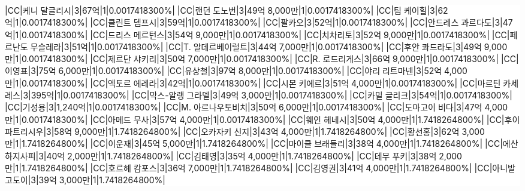 |CC|케니 달글리시|3|67억|1|0.0017418300%|
|CC|랜던 도노번|3|49억 8,000만|1|0.0017418300%|
|CC|팀 케이힐|3|62억|1|0.0017418300%|
|CC|클린트 뎀프시|3|59억|1|0.0017418300%|
|CC|팔카오|3|52억|1|0.0017418300%|
|CC|안드레스 과르다도|3|47억|1|0.0017418300%|
|CC|드리스 메르턴스|3|54억 9,000만|1|0.0017418300%|
|CC|치차리토|3|52억 9,000만|1|0.0017418300%|
|CC|페르난도 무슬레라|3|51억|1|0.0017418300%|
|CC|T. 알데르베이럴트|3|44억 7,000만|1|0.0017418300%|
|CC|후안 콰드라도|3|49억 9,000만|1|0.0017418300%|
|CC|제르단 샤키리|3|50억 7,000만|1|0.0017418300%|
|CC|R. 로드리게스|3|66억 9,000만|1|0.0017418300%|
|CC|이영표|3|75억 6,000만|1|0.0017418300%|
|CC|유상철|3|97억 8,000만|1|0.0017418300%|
|CC|야리 리트마넨|3|52억 4,000만|1|0.0017418300%|
|CC|엑토르 에레라|3|42억|1|0.0017418300%|
|CC|시몬 키에르|3|51억 4,000만|1|0.0017418300%|
|CC|마르틴 카세레스|3|395억|1|0.0017418300%|
|CC|막스-알랭 그라델|3|49억 3,000만|1|0.0017418300%|
|CC|카밀 글리크|3|54억|1|0.0017418300%|
|CC|기성용|3|1,240억|1|0.0017418300%|
|CC|M. 아르나우토비치|3|50억 6,000만|1|0.0017418300%|
|CC|도마고이 비다|3|47억 4,000만|1|0.0017418300%|
|CC|아메드 무사|3|57억 4,000만|1|0.0017418300%|
|CC|웨인 헤네시|3|50억 4,000만|1|1.7418264800%|
|CC|후이 파트리시우|3|58억 9,000만|1|1.7418264800%|
|CC|오카자키 신지|3|43억 4,000만|1|1.7418264800%|
|CC|황선홍|3|62억 3,000만|1|1.7418264800%|
|CC|이운재|3|45억 5,000만|1|1.7418264800%|
|CC|마이클 브래들리|3|38억 4,000만|1|1.7418264800%|
|CC|에산 하지사피|3|40억 2,000만|1|1.7418264800%|
|CC|김태영|3|35억 4,000만|1|1.7418264800%|
|CC|테무 푸키|3|38억 2,000만|1|1.7418264800%|
|CC|호르헤 캄포스|3|36억 7,000만|1|1.7418264800%|
|CC|김영권|3|41억 4,000만|1|1.7418264800%|
|CC|아니발 고도이|3|39억 3,000만|1|1.7418264800%|